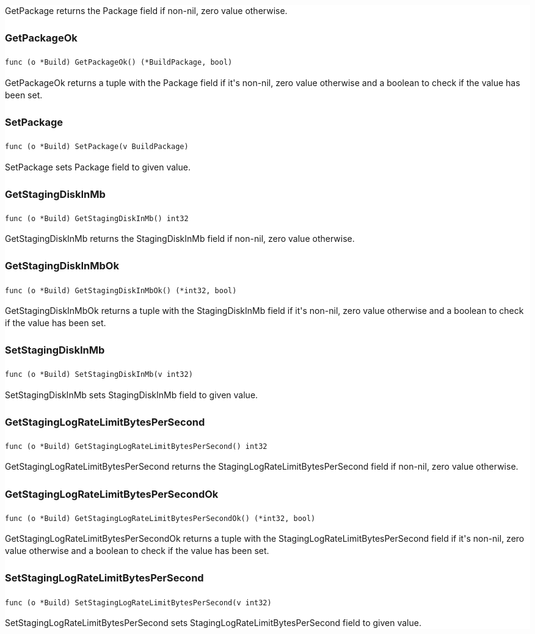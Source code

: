 GetPackage returns the Package field if non-nil, zero value otherwise.

### GetPackageOk

`func (o *Build) GetPackageOk() (*BuildPackage, bool)`

GetPackageOk returns a tuple with the Package field if it's non-nil, zero value otherwise
and a boolean to check if the value has been set.

### SetPackage

`func (o *Build) SetPackage(v BuildPackage)`

SetPackage sets Package field to given value.


### GetStagingDiskInMb

`func (o *Build) GetStagingDiskInMb() int32`

GetStagingDiskInMb returns the StagingDiskInMb field if non-nil, zero value otherwise.

### GetStagingDiskInMbOk

`func (o *Build) GetStagingDiskInMbOk() (*int32, bool)`

GetStagingDiskInMbOk returns a tuple with the StagingDiskInMb field if it's non-nil, zero value otherwise
and a boolean to check if the value has been set.

### SetStagingDiskInMb

`func (o *Build) SetStagingDiskInMb(v int32)`

SetStagingDiskInMb sets StagingDiskInMb field to given value.


### GetStagingLogRateLimitBytesPerSecond

`func (o *Build) GetStagingLogRateLimitBytesPerSecond() int32`

GetStagingLogRateLimitBytesPerSecond returns the StagingLogRateLimitBytesPerSecond field if non-nil, zero value otherwise.

### GetStagingLogRateLimitBytesPerSecondOk

`func (o *Build) GetStagingLogRateLimitBytesPerSecondOk() (*int32, bool)`

GetStagingLogRateLimitBytesPerSecondOk returns a tuple with the StagingLogRateLimitBytesPerSecond field if it's non-nil, zero value otherwise
and a boolean to check if the value has been set.

### SetStagingLogRateLimitBytesPerSecond

`func (o *Build) SetStagingLogRateLimitBytesPerSecond(v int32)`

SetStagingLogRateLimitBytesPerSecond sets StagingLogRateLimitBytesPerSecond field to given value.
